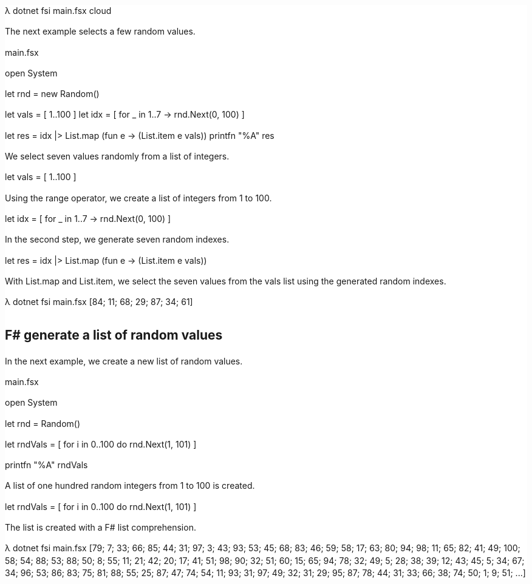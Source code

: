 λ dotnet fsi main.fsx
cloud

The next example selects a few random values.

main.fsx
  

open System

let rnd = new Random()

let vals = [ 1..100 ]
let idx = [ for _ in 1..7 -&gt; rnd.Next(0, 100) ]

let res = idx |&gt; List.map (fun e -&gt; (List.item e vals))
printfn "%A" res

We select seven values randomly from a list of integers.

let vals = [ 1..100 ]

Using the range operator, we create a list of integers from 1 to 100.

let idx = [ for _ in 1..7 -&gt; rnd.Next(0, 100) ]

In the second step, we generate seven random indexes.

let res = idx |&gt; List.map (fun e -&gt; (List.item e vals))

With List.map and List.item, we select the seven 
values from the vals list using the generated random indexes.

λ dotnet fsi main.fsx
[84; 11; 68; 29; 87; 34; 61]

## F# generate a list of random values

In the next example, we create a new list of random values.

main.fsx
  

open System

let rnd = Random()

let rndVals =
    [ for i in 0..100 do
          rnd.Next(1, 101) ]

printfn "%A" rndVals

A list of one hundred random integers from 1 to 100 is created.

let rndVals =
    [ for i in 0..100 do
          rnd.Next(1, 101) ]

The list is created with a F# list comprehension.

λ dotnet fsi main.fsx
[79; 7; 33; 66; 85; 44; 31; 97; 3; 43; 93; 53; 45; 68; 83; 46; 59; 58; 17; 63;
 80; 94; 98; 11; 65; 82; 41; 49; 100; 58; 54; 88; 53; 88; 50; 8; 55; 11; 21; 42;
 20; 17; 41; 51; 98; 90; 32; 51; 60; 15; 65; 94; 78; 32; 49; 5; 28; 38; 39; 12;
 43; 45; 5; 34; 67; 34; 96; 53; 86; 83; 75; 81; 88; 55; 25; 87; 47; 74; 54; 11;
 93; 31; 97; 49; 32; 31; 29; 95; 87; 78; 44; 31; 33; 66; 38; 74; 50; 1; 9; 51;
 ...]
